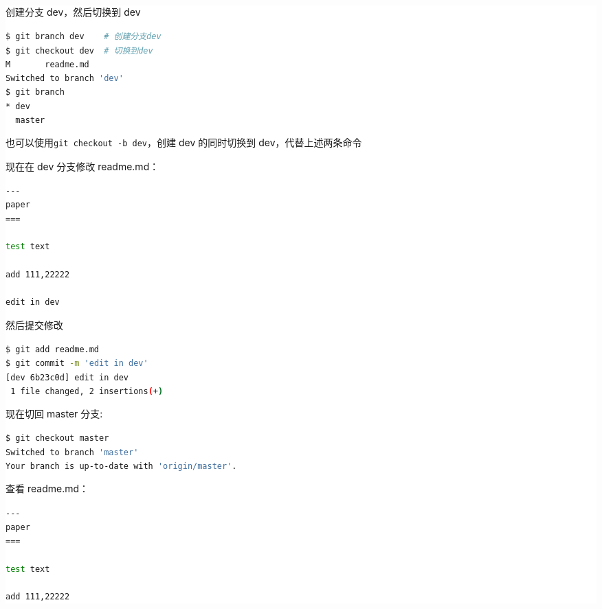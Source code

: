 创建分支 dev，然后切换到 dev

```bash
$ git branch dev    # 创建分支dev
$ git checkout dev  # 切换到dev
M       readme.md
Switched to branch 'dev'
$ git branch
* dev
  master

```

也可以使用`git checkout -b dev`，创建 dev 的同时切换到 dev，代替上述两条命令

现在在 dev 分支修改 readme.md：

```bash
---
paper
===

test text

add 111,22222

edit in dev
```

然后提交修改

```bash
$ git add readme.md
$ git commit -m 'edit in dev'
[dev 6b23c0d] edit in dev
 1 file changed, 2 insertions(+)

```

现在切回 master 分支:

```bash
$ git checkout master
Switched to branch 'master'
Your branch is up-to-date with 'origin/master'.
```

查看 readme.md：

```bash
---
paper
===

test text

add 111,22222

```

